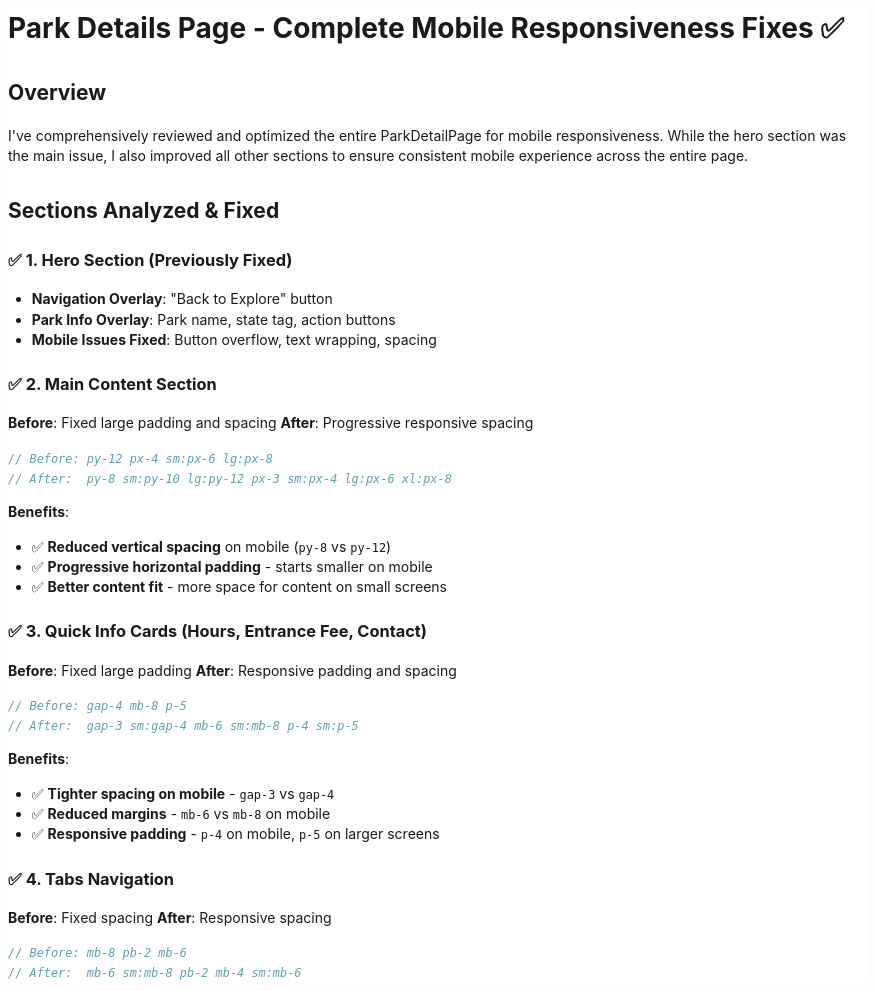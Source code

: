 # Park Details Page - Complete Mobile Responsiveness Fixes ✅

## Overview

I've comprehensively reviewed and optimized the entire ParkDetailPage for mobile responsiveness. While the hero section was the main issue, I also improved all other sections to ensure consistent mobile experience across the entire page.

## Sections Analyzed & Fixed

### ✅ **1. Hero Section** (Previously Fixed)
- **Navigation Overlay**: "Back to Explore" button
- **Park Info Overlay**: Park name, state tag, action buttons
- **Mobile Issues Fixed**: Button overflow, text wrapping, spacing

### ✅ **2. Main Content Section**
**Before**: Fixed large padding and spacing
**After**: Progressive responsive spacing

```jsx
// Before: py-12 px-4 sm:px-6 lg:px-8
// After:  py-8 sm:py-10 lg:py-12 px-3 sm:px-4 lg:px-6 xl:px-8
```

**Benefits**:
- ✅ **Reduced vertical spacing** on mobile (`py-8` vs `py-12`)
- ✅ **Progressive horizontal padding** - starts smaller on mobile
- ✅ **Better content fit** - more space for content on small screens

### ✅ **3. Quick Info Cards** (Hours, Entrance Fee, Contact)
**Before**: Fixed large padding
**After**: Responsive padding and spacing

```jsx
// Before: gap-4 mb-8 p-5
// After:  gap-3 sm:gap-4 mb-6 sm:mb-8 p-4 sm:p-5
```

**Benefits**:
- ✅ **Tighter spacing on mobile** - `gap-3` vs `gap-4`
- ✅ **Reduced margins** - `mb-6` vs `mb-8` on mobile
- ✅ **Responsive padding** - `p-4` on mobile, `p-5` on larger screens

### ✅ **4. Tabs Navigation**
**Before**: Fixed spacing
**After**: Responsive spacing

```jsx
// Before: mb-8 pb-2 mb-6
// After:  mb-6 sm:mb-8 pb-2 mb-4 sm:mb-6
```
